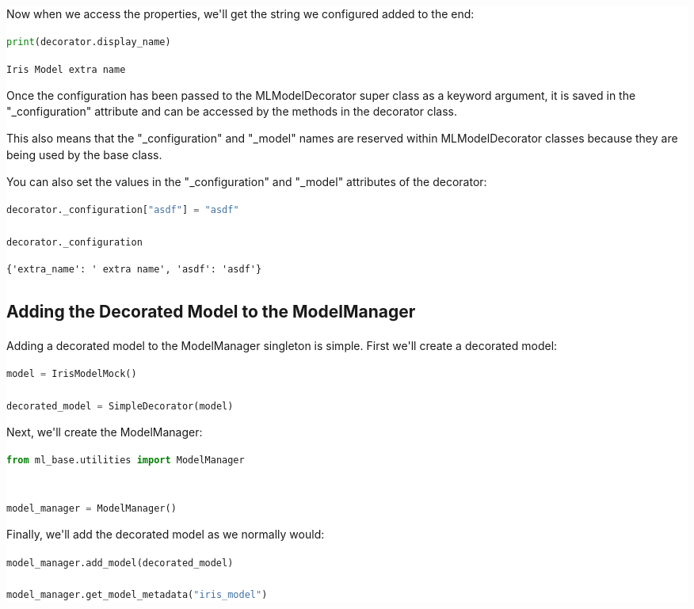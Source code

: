 Now when we access the properties, we'll get the string we configured added to the end:


```python
print(decorator.display_name)
```

    Iris Model extra name


Once the configuration has been passed to the MLModelDecorator super class as a keyword argument, it is saved in the "\_configuration" attribute and can be accessed by the methods in the decorator class.

This also means that the "\_configuration" and "\_model" names are reserved within MLModelDecorator classes because they are being used by the base class.

You can also set the values in the "\_configuration" and "\_model" attributes of the decorator:


```python
decorator._configuration["asdf"] = "asdf"

decorator._configuration
```




    {'extra_name': ' extra name', 'asdf': 'asdf'}



## Adding the Decorated Model to the ModelManager

Adding a decorated model to the ModelManager singleton is simple. First we'll create a decorated model:


```python
model = IrisModelMock()

decorated_model = SimpleDecorator(model)
```

Next, we'll create the ModelManager:


```python
from ml_base.utilities import ModelManager


model_manager = ModelManager()
```

Finally, we'll add the decorated model as we normally would:


```python
model_manager.add_model(decorated_model)

model_manager.get_model_metadata("iris_model")
```
